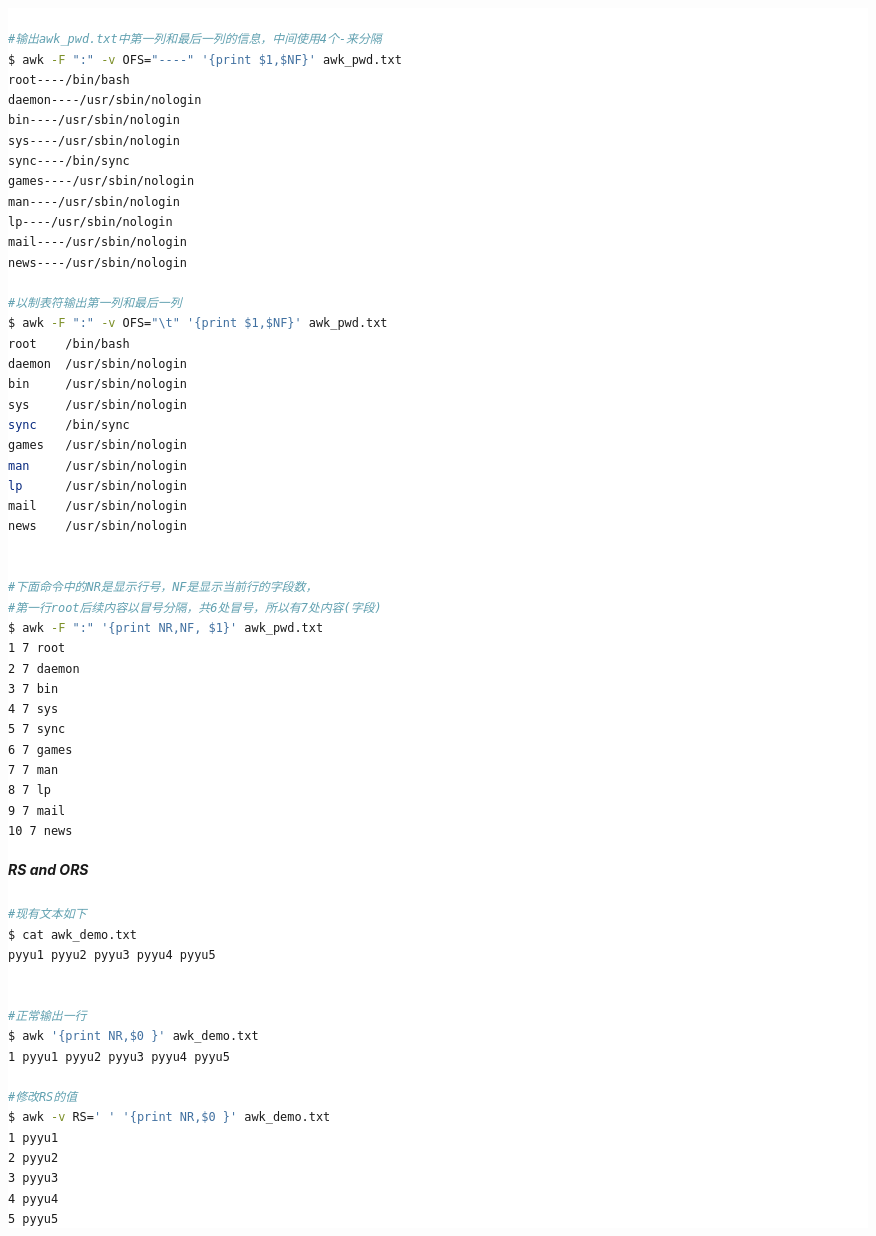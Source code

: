 ```bash

#输出awk_pwd.txt中第一列和最后一列的信息，中间使用4个-来分隔
$ awk -F ":" -v OFS="----" '{print $1,$NF}' awk_pwd.txt
root----/bin/bash
daemon----/usr/sbin/nologin
bin----/usr/sbin/nologin
sys----/usr/sbin/nologin
sync----/bin/sync
games----/usr/sbin/nologin
man----/usr/sbin/nologin
lp----/usr/sbin/nologin
mail----/usr/sbin/nologin
news----/usr/sbin/nologin

#以制表符输出第一列和最后一列
$ awk -F ":" -v OFS="\t" '{print $1,$NF}' awk_pwd.txt
root    /bin/bash
daemon  /usr/sbin/nologin
bin     /usr/sbin/nologin
sys     /usr/sbin/nologin
sync    /bin/sync
games   /usr/sbin/nologin
man     /usr/sbin/nologin
lp      /usr/sbin/nologin
mail    /usr/sbin/nologin
news    /usr/sbin/nologin


#下面命令中的NR是显示行号，NF是显示当前行的字段数，
#第一行root后续内容以冒号分隔，共6处冒号，所以有7处内容(字段)
$ awk -F ":" '{print NR,NF, $1}' awk_pwd.txt
1 7 root
2 7 daemon
3 7 bin
4 7 sys
5 7 sync
6 7 games
7 7 man
8 7 lp
9 7 mail
10 7 news

```

##### RS and ORS
```bash
#现有文本如下
$ cat awk_demo.txt
pyyu1 pyyu2 pyyu3 pyyu4 pyyu5


#正常输出一行
$ awk '{print NR,$0 }' awk_demo.txt
1 pyyu1 pyyu2 pyyu3 pyyu4 pyyu5

#修改RS的值
$ awk -v RS=' ' '{print NR,$0 }' awk_demo.txt
1 pyyu1
2 pyyu2
3 pyyu3
4 pyyu4
5 pyyu5

```
